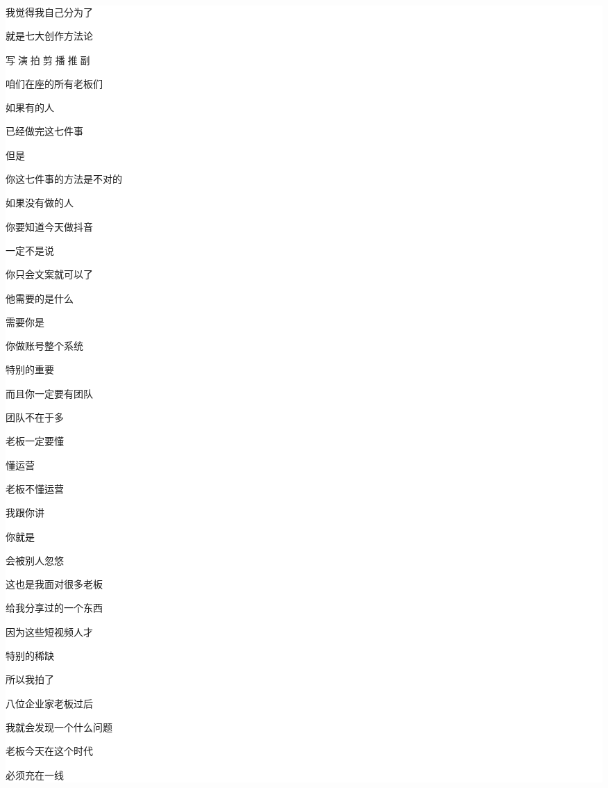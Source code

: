 我觉得我自己分为了

就是七大创作方法论

写 演 拍 剪 播 推 副

咱们在座的所有老板们

如果有的人

已经做完这七件事

但是

你这七件事的方法是不对的

如果没有做的人

你要知道今天做抖音

一定不是说

你只会文案就可以了

他需要的是什么

需要你是

你做账号整个系统

特别的重要

而且你一定要有团队

团队不在于多

老板一定要懂

懂运营

老板不懂运营

我跟你讲

你就是

会被别人忽悠

这也是我面对很多老板

给我分享过的一个东西

因为这些短视频人才

特别的稀缺

所以我拍了

八位企业家老板过后

我就会发现一个什么问题

老板今天在这个时代

必须充在一线
